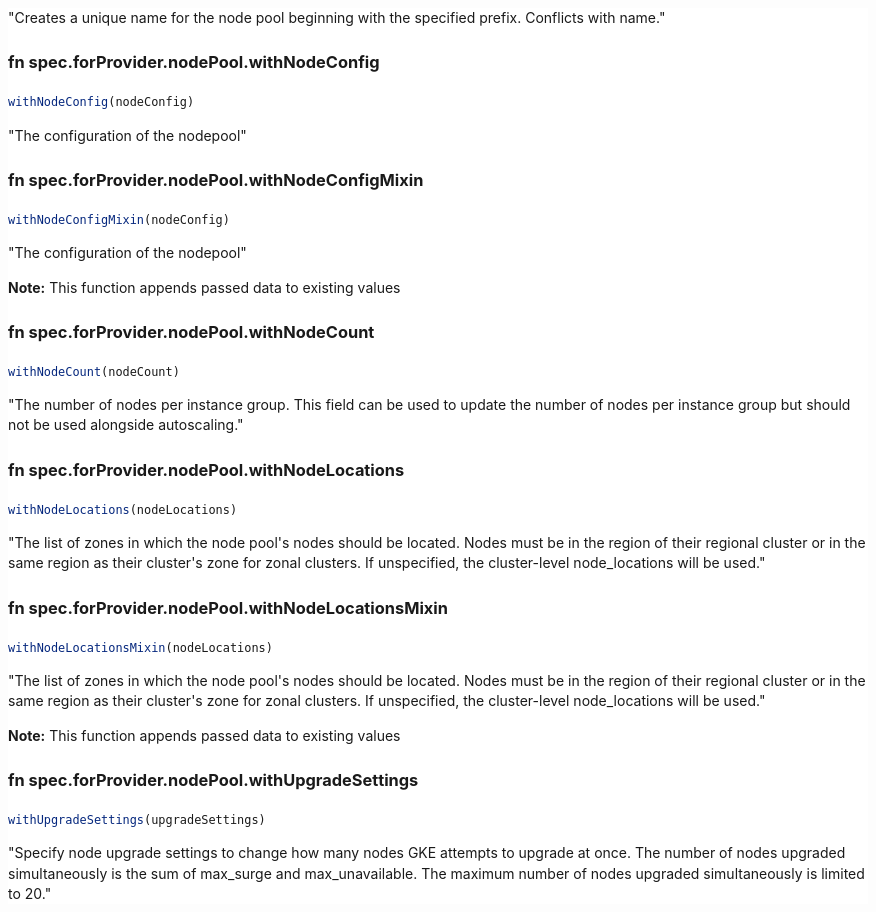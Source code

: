 "Creates a unique name for the node pool beginning with the specified prefix. Conflicts with name."

### fn spec.forProvider.nodePool.withNodeConfig

```ts
withNodeConfig(nodeConfig)
```

"The configuration of the nodepool"

### fn spec.forProvider.nodePool.withNodeConfigMixin

```ts
withNodeConfigMixin(nodeConfig)
```

"The configuration of the nodepool"

**Note:** This function appends passed data to existing values

### fn spec.forProvider.nodePool.withNodeCount

```ts
withNodeCount(nodeCount)
```

"The number of nodes per instance group. This field can be used to update the number of nodes per instance group but should not be used alongside autoscaling."

### fn spec.forProvider.nodePool.withNodeLocations

```ts
withNodeLocations(nodeLocations)
```

"The list of zones in which the node pool's nodes should be located. Nodes must be in the region of their regional cluster or in the same region as their cluster's zone for zonal clusters. If unspecified, the cluster-level node_locations will be used."

### fn spec.forProvider.nodePool.withNodeLocationsMixin

```ts
withNodeLocationsMixin(nodeLocations)
```

"The list of zones in which the node pool's nodes should be located. Nodes must be in the region of their regional cluster or in the same region as their cluster's zone for zonal clusters. If unspecified, the cluster-level node_locations will be used."

**Note:** This function appends passed data to existing values

### fn spec.forProvider.nodePool.withUpgradeSettings

```ts
withUpgradeSettings(upgradeSettings)
```

"Specify node upgrade settings to change how many nodes GKE attempts to upgrade at once. The number of nodes upgraded simultaneously is the sum of max_surge and max_unavailable. The maximum number of nodes upgraded simultaneously is limited to 20."
